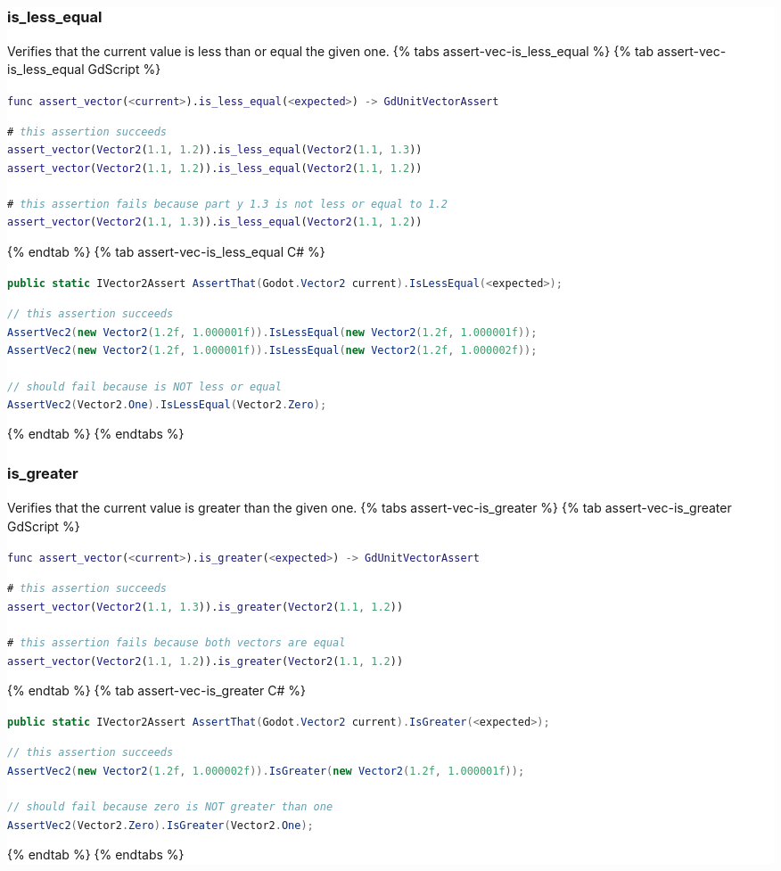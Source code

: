 ### is_less_equal

Verifies that the current value is less than or equal the given one.
{% tabs assert-vec-is_less_equal %}
{% tab assert-vec-is_less_equal GdScript %}
```gd
func assert_vector(<current>).is_less_equal(<expected>) -> GdUnitVectorAssert
```
```gd
# this assertion succeeds
assert_vector(Vector2(1.1, 1.2)).is_less_equal(Vector2(1.1, 1.3))
assert_vector(Vector2(1.1, 1.2)).is_less_equal(Vector2(1.1, 1.2))

# this assertion fails because part y 1.3 is not less or equal to 1.2 
assert_vector(Vector2(1.1, 1.3)).is_less_equal(Vector2(1.1, 1.2))
```
{% endtab %}
{% tab assert-vec-is_less_equal C# %}
```cs
public static IVector2Assert AssertThat(Godot.Vector2 current).IsLessEqual(<expected>);
```
```cs
// this assertion succeeds
AssertVec2(new Vector2(1.2f, 1.000001f)).IsLessEqual(new Vector2(1.2f, 1.000001f));
AssertVec2(new Vector2(1.2f, 1.000001f)).IsLessEqual(new Vector2(1.2f, 1.000002f));

// should fail because is NOT less or equal
AssertVec2(Vector2.One).IsLessEqual(Vector2.Zero);
```
{% endtab %}
{% endtabs %}

### is_greater

Verifies that the current value is greater than the given one.
{% tabs assert-vec-is_greater %}
{% tab assert-vec-is_greater GdScript %}
```gd
func assert_vector(<current>).is_greater(<expected>) -> GdUnitVectorAssert
```
```gd
# this assertion succeeds
assert_vector(Vector2(1.1, 1.3)).is_greater(Vector2(1.1, 1.2))

# this assertion fails because both vectors are equal
assert_vector(Vector2(1.1, 1.2)).is_greater(Vector2(1.1, 1.2))
```
{% endtab %}
{% tab assert-vec-is_greater C# %}
```cs
public static IVector2Assert AssertThat(Godot.Vector2 current).IsGreater(<expected>);
```
```cs
// this assertion succeeds
AssertVec2(new Vector2(1.2f, 1.000002f)).IsGreater(new Vector2(1.2f, 1.000001f));

// should fail because zero is NOT greater than one
AssertVec2(Vector2.Zero).IsGreater(Vector2.One);
```
{% endtab %}
{% endtabs %}
